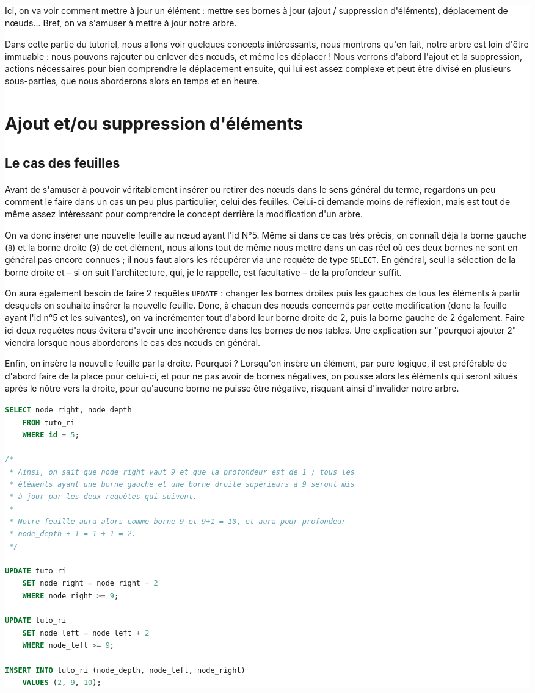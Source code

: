 Ici, on va voir comment mettre à jour un élément : mettre ses bornes à jour (ajout / suppression d'éléments), déplacement de nœuds... Bref, on va s'amuser à mettre à jour notre arbre.

Dans cette partie du tutoriel, nous allons voir quelques concepts intéressants, nous montrons qu'en fait, notre arbre est loin d'être immuable : nous pouvons rajouter ou enlever des nœuds, et même les déplacer ! Nous verrons d'abord l'ajout et la suppression, actions nécessaires pour bien comprendre le déplacement ensuite, qui lui est assez complexe et peut être divisé en plusieurs sous-parties, que nous aborderons alors en temps et en heure.

Ajout et/ou suppression d'éléments
==================================
Le cas des feuilles
-------------------
Avant de s'amuser à pouvoir véritablement insérer ou retirer des nœuds dans le sens général du terme, regardons un peu comment le faire dans un cas un peu plus particulier, celui des feuilles. Celui-ci demande moins de réflexion, mais est tout de même assez intéressant pour comprendre le concept derrière la modification d'un arbre.

On va donc insérer une nouvelle feuille au nœud ayant l'id N°5. Même si dans ce cas très précis, on connaît déjà la borne gauche (`8`) et la borne droite (`9`) de cet élément, nous allons tout de même nous mettre dans un cas réel où ces deux bornes ne sont en général pas encore connues ; il nous faut alors les récupérer via une requête de type `SELECT`. En général, seul la sélection de la borne droite et – si on suit l'architecture, qui, je le rappelle, est facultative – de la profondeur suffit.

On aura également besoin de faire 2 requêtes `UPDATE` : changer les bornes droites puis les gauches de tous les éléments à partir desquels on souhaite insérer la nouvelle feuille. Donc, à chacun des nœuds concernés par cette modification (donc la feuille ayant l'id n°5 et les suivantes), on va incrémenter tout d'abord leur borne droite de 2, puis la borne gauche de 2 également. Faire ici deux requêtes nous évitera d'avoir une incohérence dans les bornes de nos tables. Une explication sur "pourquoi ajouter 2" viendra lorsque nous aborderons le cas des nœuds en général.

Enfin, on insère la nouvelle feuille par la droite. Pourquoi ? Lorsqu'on insère un élément, par pure logique, il est préférable de d'abord faire de la place pour celui-ci, et pour ne pas avoir de bornes négatives, on pousse alors les éléments qui seront situés après le nôtre vers la droite, pour qu'aucune borne ne puisse être négative, risquant ainsi d'invalider notre arbre.

```sql
SELECT node_right, node_depth
    FROM tuto_ri
    WHERE id = 5;

/* 
 * Ainsi, on sait que node_right vaut 9 et que la profondeur est de 1 ; tous les
 * éléments ayant une borne gauche et une borne droite supérieurs à 9 seront mis
 * à jour par les deux requêtes qui suivent. 
 *
 * Notre feuille aura alors comme borne 9 et 9+1 = 10, et aura pour profondeur
 * node_depth + 1 = 1 + 1 = 2.
 */

UPDATE tuto_ri
    SET node_right = node_right + 2
    WHERE node_right >= 9;

UPDATE tuto_ri 
    SET node_left = node_left + 2
    WHERE node_left >= 9;

INSERT INTO tuto_ri (node_depth, node_left, node_right) 
    VALUES (2, 9, 10);
```
